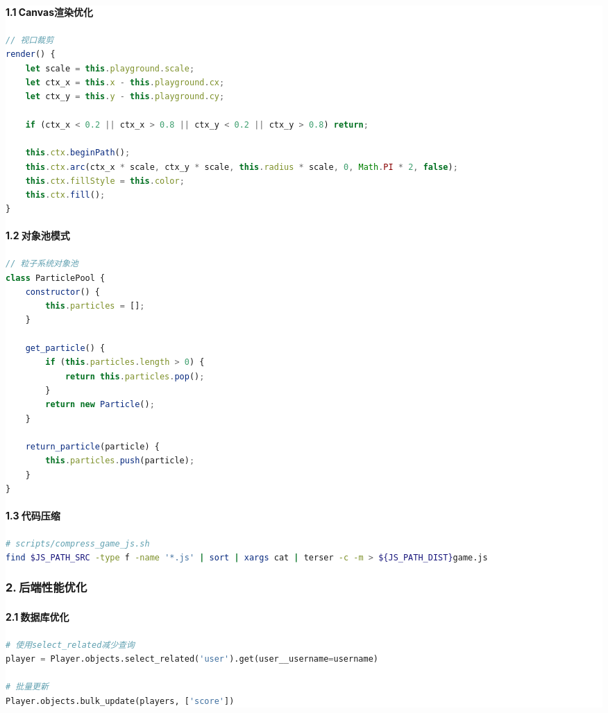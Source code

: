 #### 1.1 Canvas渲染优化
```javascript
// 视口裁剪
render() {
    let scale = this.playground.scale;
    let ctx_x = this.x - this.playground.cx;
    let ctx_y = this.y - this.playground.cy;
    
    if (ctx_x < 0.2 || ctx_x > 0.8 || ctx_y < 0.2 || ctx_y > 0.8) return;
    
    this.ctx.beginPath();
    this.ctx.arc(ctx_x * scale, ctx_y * scale, this.radius * scale, 0, Math.PI * 2, false);
    this.ctx.fillStyle = this.color;
    this.ctx.fill();
}
```

#### 1.2 对象池模式
```javascript
// 粒子系统对象池
class ParticlePool {
    constructor() {
        this.particles = [];
    }
    
    get_particle() {
        if (this.particles.length > 0) {
            return this.particles.pop();
        }
        return new Particle();
    }
    
    return_particle(particle) {
        this.particles.push(particle);
    }
}
```

#### 1.3 代码压缩
```bash
# scripts/compress_game_js.sh
find $JS_PATH_SRC -type f -name '*.js' | sort | xargs cat | terser -c -m > ${JS_PATH_DIST}game.js
```

### 2. 后端性能优化

#### 2.1 数据库优化
```python
# 使用select_related减少查询
player = Player.objects.select_related('user').get(user__username=username)

# 批量更新
Player.objects.bulk_update(players, ['score'])
```
